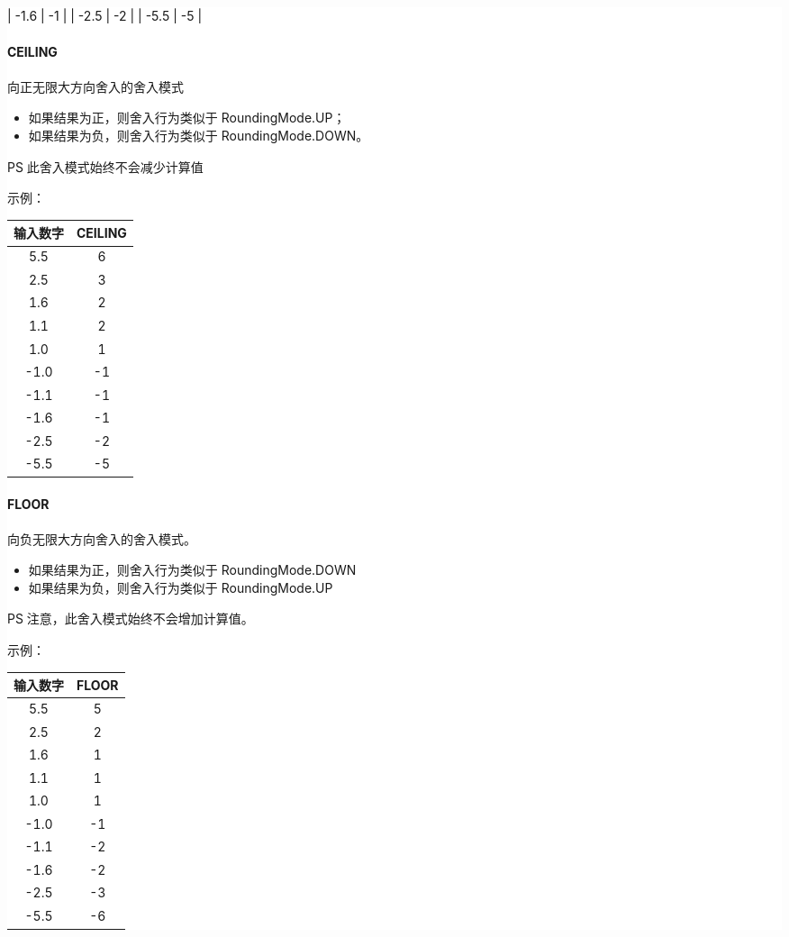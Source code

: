 | -1.6 | -1 |
| -2.5 | -2 |
| -5.5 | -5 |
 

 

#### CEILING
向正无限大方向舍入的舍入模式
- 如果结果为正，则舍入行为类似于 RoundingMode.UP；
- 如果结果为负，则舍入行为类似于 RoundingMode.DOWN。

PS 此舍入模式始终不会减少计算值

示例：

| 输入数字 | CEILING |
| :----: | :----: |
|  5.5 |  6 |
|  2.5 |  3 |
|  1.6 |  2 |
|  1.1 |  2 |
|  1.0 |  1 |
| -1.0 | -1 |
| -1.1 | -1 |
| -1.6 | -1 |
| -2.5 | -2 |
| -5.5 | -5 |
 

 

#### FLOOR
向负无限大方向舍入的舍入模式。
- 如果结果为正，则舍入行为类似于 RoundingMode.DOWN
- 如果结果为负，则舍入行为类似于 RoundingMode.UP

PS 注意，此舍入模式始终不会增加计算值。

示例：

| 输入数字 | FLOOR |
| :----: | :----: |
|  5.5 |  5 |
|  2.5 |  2 |
|  1.6 |  1 |
|  1.1 |  1 |
|  1.0 |  1 |
| -1.0 | -1 |
| -1.1 | -2 |
| -1.6 | -2 |
| -2.5 | -3 |
| -5.5 | -6 |
 